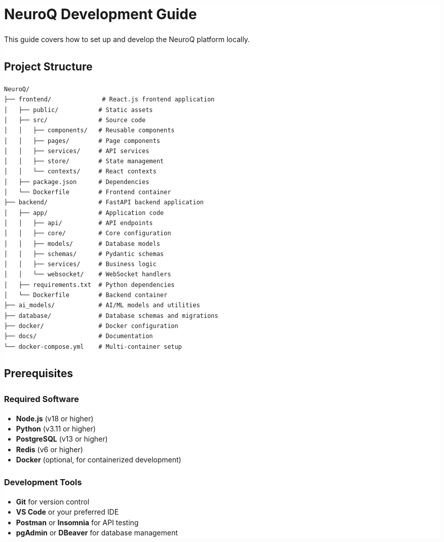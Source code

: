 # NeuroQ Development Guide

This guide covers how to set up and develop the NeuroQ platform locally.

## Project Structure

```
NeuroQ/
├── frontend/              # React.js frontend application
│   ├── public/           # Static assets
│   ├── src/              # Source code
│   │   ├── components/   # Reusable components
│   │   ├── pages/        # Page components
│   │   ├── services/     # API services
│   │   ├── store/        # State management
│   │   └── contexts/     # React contexts
│   ├── package.json      # Dependencies
│   └── Dockerfile        # Frontend container
├── backend/              # FastAPI backend application
│   ├── app/              # Application code
│   │   ├── api/          # API endpoints
│   │   ├── core/         # Core configuration
│   │   ├── models/       # Database models
│   │   ├── schemas/      # Pydantic schemas
│   │   ├── services/     # Business logic
│   │   └── websocket/    # WebSocket handlers
│   ├── requirements.txt  # Python dependencies
│   └── Dockerfile        # Backend container
├── ai_models/            # AI/ML models and utilities
├── database/             # Database schemas and migrations
├── docker/               # Docker configuration
├── docs/                 # Documentation
└── docker-compose.yml    # Multi-container setup
```

## Prerequisites

### Required Software

- **Node.js** (v18 or higher)
- **Python** (v3.11 or higher)
- **PostgreSQL** (v13 or higher)
- **Redis** (v6 or higher)
- **Docker** (optional, for containerized development)

### Development Tools

- **Git** for version control
- **VS Code** or your preferred IDE
- **Postman** or **Insomnia** for API testing
- **pgAdmin** or **DBeaver** for database management

